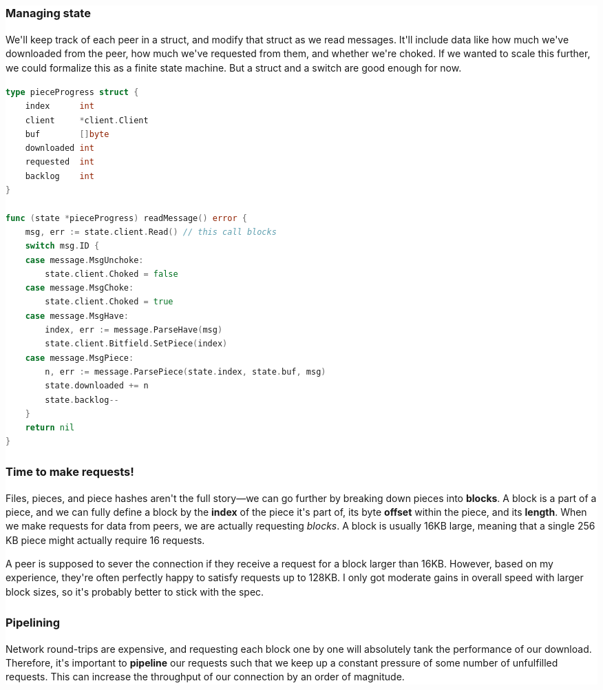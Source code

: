 ### Managing state
We'll keep track of each peer in a struct, and modify that struct as we read messages. It'll include data like how much we've downloaded from the peer, how much we've requested from them, and whether we're choked. If we wanted to scale this further, we could formalize this as a finite state machine. But a struct and a switch are good enough for now.

```go
type pieceProgress struct {
    index      int
    client     *client.Client
    buf        []byte
    downloaded int
    requested  int
    backlog    int
}

func (state *pieceProgress) readMessage() error {
    msg, err := state.client.Read() // this call blocks
    switch msg.ID {
    case message.MsgUnchoke:
        state.client.Choked = false
    case message.MsgChoke:
        state.client.Choked = true
    case message.MsgHave:
        index, err := message.ParseHave(msg)
        state.client.Bitfield.SetPiece(index)
    case message.MsgPiece:
        n, err := message.ParsePiece(state.index, state.buf, msg)
        state.downloaded += n
        state.backlog--
    }
    return nil
}
```

### Time to make requests!
Files, pieces, and piece hashes aren't the full story—we can go further by breaking down pieces into **blocks**. A block is a part of a piece, and we can fully define a block by the **index** of the piece it's part of, its byte **offset** within the piece, and its **length**. When we make requests for data from peers, we are actually requesting *blocks*. A block is usually 16KB large, meaning that a single 256 KB piece might actually require 16 requests.

A peer is supposed to sever the connection if they receive a request for a block larger than 16KB. However, based on my experience, they're often perfectly happy to satisfy requests up to 128KB. I only got moderate gains in overall speed with larger block sizes, so it's probably better to stick with the spec.

### Pipelining
Network round-trips are expensive, and requesting each block one by one will absolutely tank the performance of our download. Therefore, it's important to **pipeline** our requests such that we keep up a constant pressure of some number of unfulfilled requests. This can increase the throughput of our connection by an order of magnitude.

